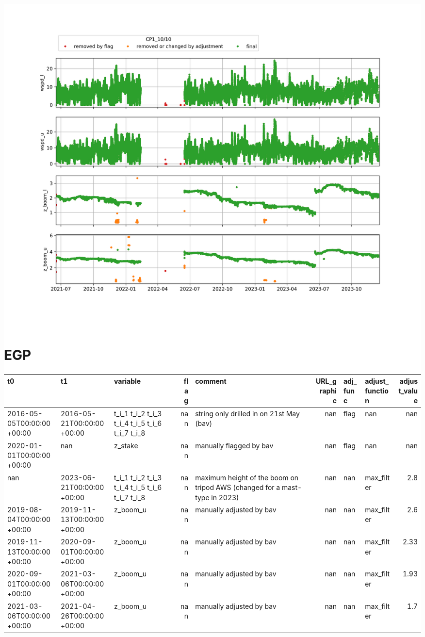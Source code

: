 ![CP1](../figures/flags/CP1_9.png)
 
# <a id='s4' />EGP
| t0                        | t1                        | variable                                        |   flag | comment                                                                    |   URL_graphic | adj_func   | adjust_function   |   adjust_value |
|:--------------------------|:--------------------------|:------------------------------------------------|-------:|:---------------------------------------------------------------------------|--------------:|:-----------|:------------------|---------------:|
| 2016-05-05T00:00:00+00:00 | 2016-05-21T00:00:00+00:00 | t_i_1 t_i_2 t_i_3 t_i_4 t_i_5 t_i_6 t_i_7 t_i_8 |    nan | string only drilled in on 21st May (bav)                                   |           nan | flag       | nan               |         nan    |
| 2020-01-01T00:00:00+00:00 | nan                       | z_stake                                         |    nan | manually flagged by bav                                                    |           nan | flag       | nan               |         nan    |
| nan                       | 2023-06-21T00:00:00+00:00 | t_i_1 t_i_2 t_i_3 t_i_4 t_i_5 t_i_6 t_i_7 t_i_8 |    nan | maximum height of the boom on tripod AWS (changed for a mast-type in 2023) |           nan | nan        | max_filter        |           2.8  |
| 2019-08-04T00:00:00+00:00 | 2019-11-13T00:00:00+00:00 | z_boom_u                                        |    nan | manually adjusted by bav                                                   |           nan | nan        | max_filter        |           2.6  |
| 2019-11-13T00:00:00+00:00 | 2020-09-01T00:00:00+00:00 | z_boom_u                                        |    nan | manually adjusted by bav                                                   |           nan | nan        | max_filter        |           2.33 |
| 2020-09-01T00:00:00+00:00 | 2021-03-06T00:00:00+00:00 | z_boom_u                                        |    nan | manually adjusted by bav                                                   |           nan | nan        | max_filter        |           1.93 |
| 2021-03-06T00:00:00+00:00 | 2021-04-26T00:00:00+00:00 | z_boom_u                                        |    nan | manually adjusted by bav                                                   |           nan | nan        | max_filter        |           1.7  |
 